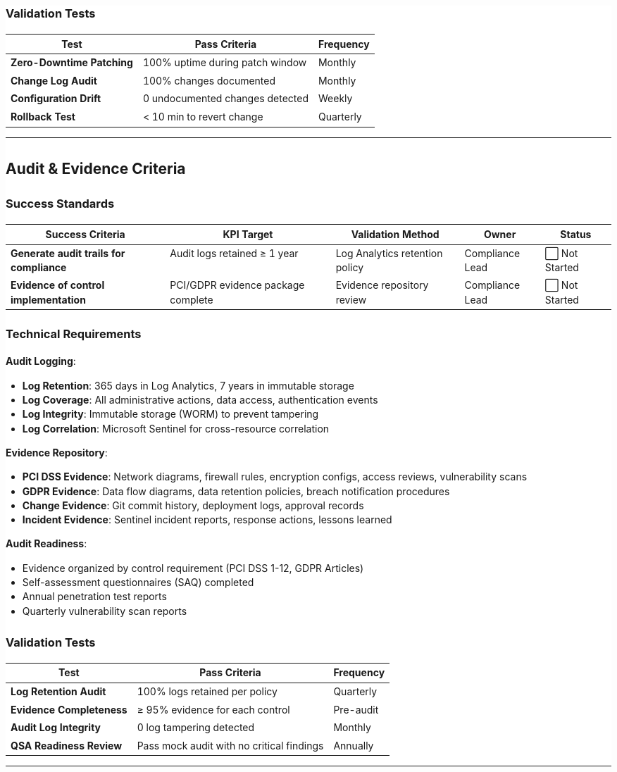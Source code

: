 ### Validation Tests

| Test | Pass Criteria | Frequency |
|------|---------------|-----------|
| **Zero-Downtime Patching** | 100% uptime during patch window | Monthly |
| **Change Log Audit** | 100% changes documented | Monthly |
| **Configuration Drift** | 0 undocumented changes detected | Weekly |
| **Rollback Test** | < 10 min to revert change | Quarterly |

---

## Audit & Evidence Criteria

### Success Standards

| Success Criteria | KPI Target | Validation Method | Owner | Status |
|------------------|------------|-------------------|-------|--------|
| **Generate audit trails for compliance** | Audit logs retained ≥ 1 year | Log Analytics retention policy | Compliance Lead | ⬜ Not Started |
| **Evidence of control implementation** | PCI/GDPR evidence package complete | Evidence repository review | Compliance Lead | ⬜ Not Started |

### Technical Requirements

**Audit Logging**:
- **Log Retention**: 365 days in Log Analytics, 7 years in immutable storage
- **Log Coverage**: All administrative actions, data access, authentication events
- **Log Integrity**: Immutable storage (WORM) to prevent tampering
- **Log Correlation**: Microsoft Sentinel for cross-resource correlation

**Evidence Repository**:
- **PCI DSS Evidence**: Network diagrams, firewall rules, encryption configs, access reviews, vulnerability scans
- **GDPR Evidence**: Data flow diagrams, data retention policies, breach notification procedures
- **Change Evidence**: Git commit history, deployment logs, approval records
- **Incident Evidence**: Sentinel incident reports, response actions, lessons learned

**Audit Readiness**:
- Evidence organized by control requirement (PCI DSS 1-12, GDPR Articles)
- Self-assessment questionnaires (SAQ) completed
- Annual penetration test reports
- Quarterly vulnerability scan reports

### Validation Tests

| Test | Pass Criteria | Frequency |
|------|---------------|-----------|
| **Log Retention Audit** | 100% logs retained per policy | Quarterly |
| **Evidence Completeness** | ≥ 95% evidence for each control | Pre-audit |
| **Audit Log Integrity** | 0 log tampering detected | Monthly |
| **QSA Readiness Review** | Pass mock audit with no critical findings | Annually |

---